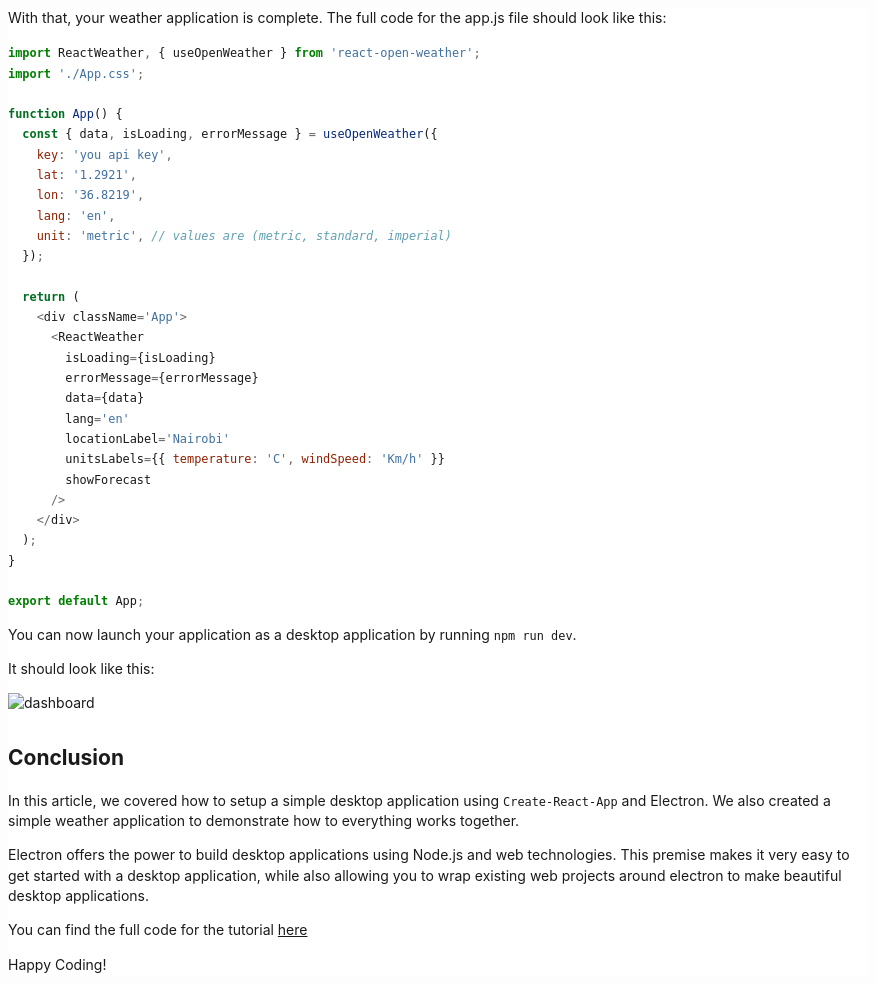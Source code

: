 With that, your weather application is complete. The full code for the app.js file should look like this:

```js
import ReactWeather, { useOpenWeather } from 'react-open-weather';
import './App.css';

function App() {
  const { data, isLoading, errorMessage } = useOpenWeather({
    key: 'you api key',
    lat: '1.2921',
    lon: '36.8219',
    lang: 'en',
    unit: 'metric', // values are (metric, standard, imperial)
  });

  return (
    <div className='App'>
      <ReactWeather
        isLoading={isLoading}
        errorMessage={errorMessage}
        data={data}
        lang='en'
        locationLabel='Nairobi'
        unitsLabels={{ temperature: 'C', windSpeed: 'Km/h' }}
        showForecast
      />
    </div>
  );
}

export default App;
```

You can now launch your application as a desktop application by running `npm run dev`.

It should look like this:

![dashboard](/electron-demo-result.png)

## Conclusion

In this article, we covered how to setup a simple desktop application using `Create-React-App` and Electron. We also created a simple weather application to demonstrate how to everything works together.

Electron offers the power to build desktop applications using Node.js and web technologies. This premise makes it very easy to get started with a desktop application, while also allowing you to wrap existing web projects around electron to make beautiful desktop applications.

You can find the full code for the tutorial [here](https://github.com/katungi/desktop-weather-app-demo)

Happy Coding!
